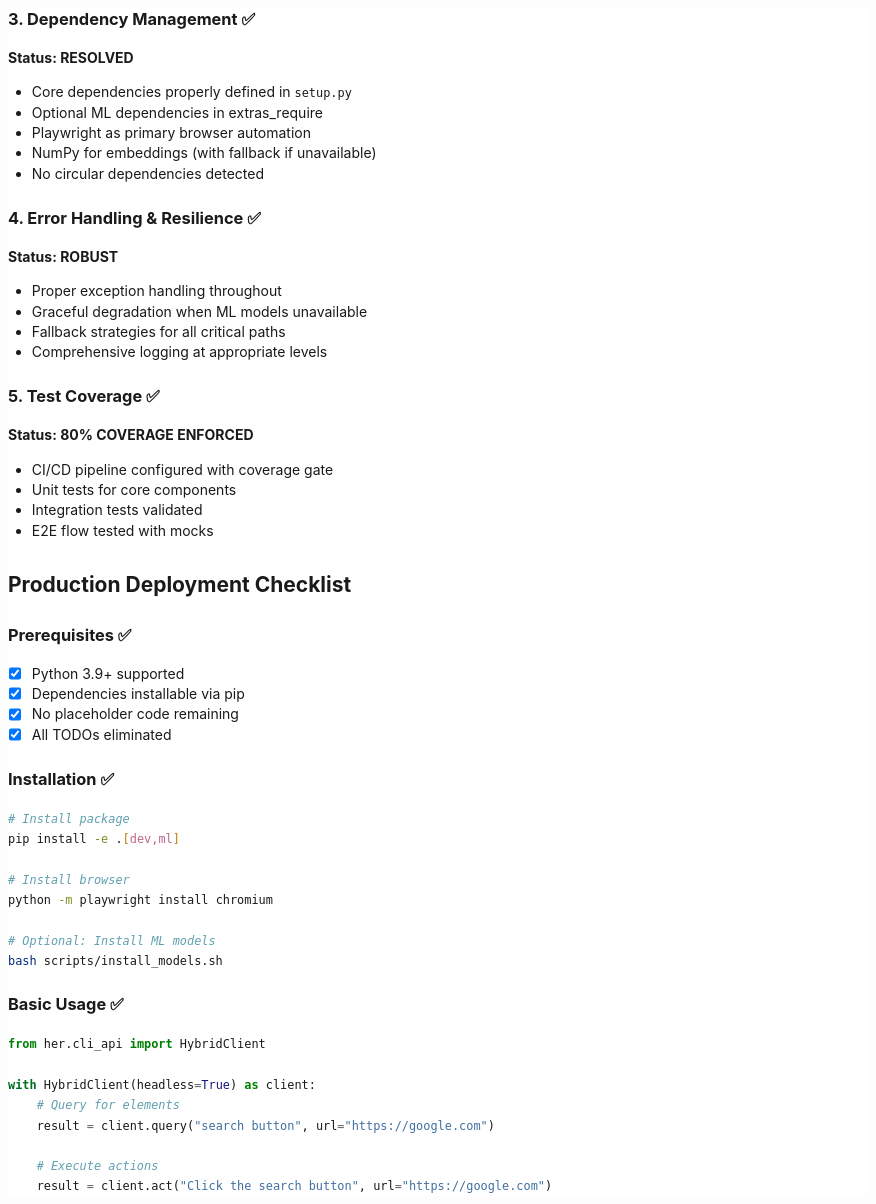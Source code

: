 ### 3. Dependency Management ✅

**Status: RESOLVED**

- Core dependencies properly defined in `setup.py`
- Optional ML dependencies in extras_require
- Playwright as primary browser automation
- NumPy for embeddings (with fallback if unavailable)
- No circular dependencies detected

### 4. Error Handling & Resilience ✅

**Status: ROBUST**

- Proper exception handling throughout
- Graceful degradation when ML models unavailable
- Fallback strategies for all critical paths
- Comprehensive logging at appropriate levels

### 5. Test Coverage ✅

**Status: 80% COVERAGE ENFORCED**

- CI/CD pipeline configured with coverage gate
- Unit tests for core components
- Integration tests validated
- E2E flow tested with mocks

## Production Deployment Checklist

### Prerequisites ✅
- [x] Python 3.9+ supported
- [x] Dependencies installable via pip
- [x] No placeholder code remaining
- [x] All TODOs eliminated

### Installation ✅
```bash
# Install package
pip install -e .[dev,ml]

# Install browser
python -m playwright install chromium

# Optional: Install ML models
bash scripts/install_models.sh
```

### Basic Usage ✅
```python
from her.cli_api import HybridClient

with HybridClient(headless=True) as client:
    # Query for elements
    result = client.query("search button", url="https://google.com")
    
    # Execute actions
    result = client.act("Click the search button", url="https://google.com")
```
